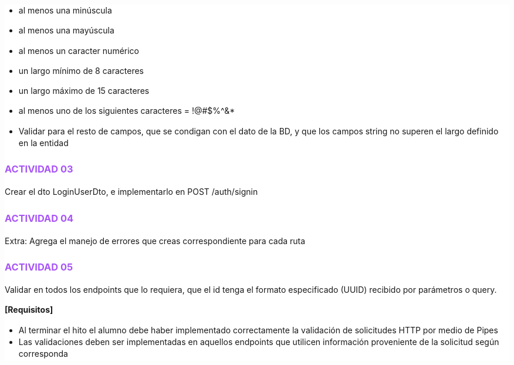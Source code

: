   - al menos una minúscula
  - al menos una mayúscula
  - al menos un caracter numérico
  - un largo mínimo de 8 caracteres
  - un largo máximo de 15 caracteres
  - al menos uno de los siguientes caracteres = !@#$%^&\*

- Validar para el resto de campos, que se condigan con el dato de la BD, y que los campos string no superen el largo definido en la entidad

### ACTIVIDAD 03

Crear el dto LoginUserDto, e implementarlo en POST /auth/signin

### ACTIVIDAD 04

Extra: Agrega el manejo de errores que creas correspondiente para cada ruta

### ACTIVIDAD 05

Validar en todos los endpoints que lo requiera, que el id tenga el formato especificado (UUID) recibido por parámetros o query.

**[Requisitos]**

- Al terminar el hito el alumno debe haber implementado correctamente la validación de solicitudes HTTP por medio de Pipes
- Las validaciones deben ser implementadas en aquellos endpoints que utilicen información proveniente de la solicitud según corresponda

<style>
  h1 { color: #713f12; }
  h2 { color: #2563eb; }
  h3 { color: #a855f7; }
  img {
    width: 100%;
    height: 100%;
    object-fit: cover;
  }
  pre {
    padding: 10px;
  }
</style>

